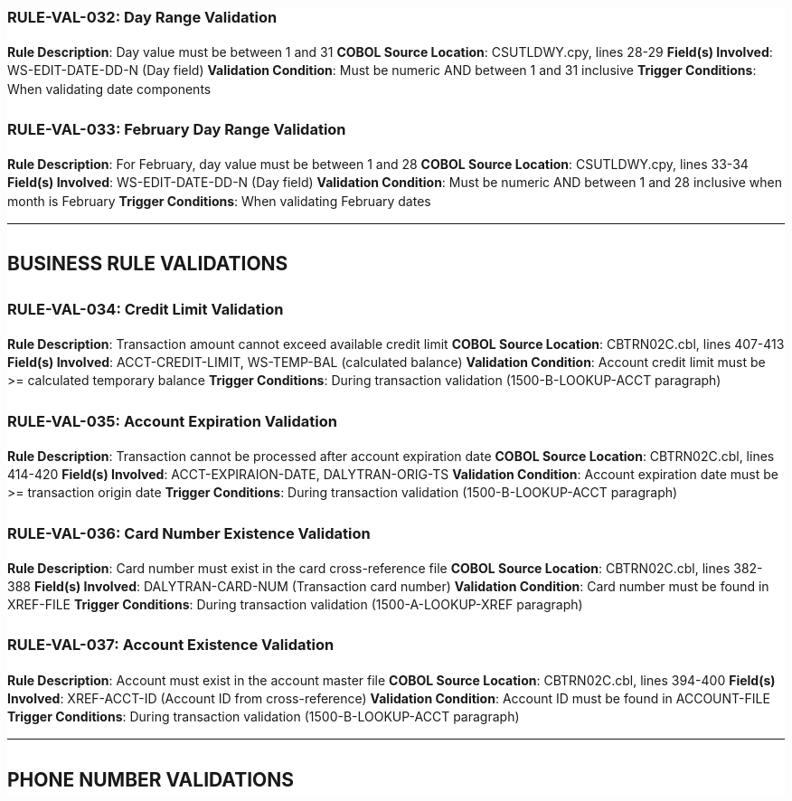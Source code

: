 ### RULE-VAL-032: Day Range Validation
**Rule Description**: Day value must be between 1 and 31
**COBOL Source Location**: CSUTLDWY.cpy, lines 28-29
**Field(s) Involved**: WS-EDIT-DATE-DD-N (Day field)
**Validation Condition**: Must be numeric AND between 1 and 31 inclusive
**Trigger Conditions**: When validating date components

### RULE-VAL-033: February Day Range Validation
**Rule Description**: For February, day value must be between 1 and 28
**COBOL Source Location**: CSUTLDWY.cpy, lines 33-34
**Field(s) Involved**: WS-EDIT-DATE-DD-N (Day field)
**Validation Condition**: Must be numeric AND between 1 and 28 inclusive when month is February
**Trigger Conditions**: When validating February dates

---

## BUSINESS RULE VALIDATIONS

### RULE-VAL-034: Credit Limit Validation
**Rule Description**: Transaction amount cannot exceed available credit limit
**COBOL Source Location**: CBTRN02C.cbl, lines 407-413
**Field(s) Involved**: ACCT-CREDIT-LIMIT, WS-TEMP-BAL (calculated balance)
**Validation Condition**: Account credit limit must be >= calculated temporary balance
**Trigger Conditions**: During transaction validation (1500-B-LOOKUP-ACCT paragraph)

### RULE-VAL-035: Account Expiration Validation
**Rule Description**: Transaction cannot be processed after account expiration date
**COBOL Source Location**: CBTRN02C.cbl, lines 414-420
**Field(s) Involved**: ACCT-EXPIRAION-DATE, DALYTRAN-ORIG-TS
**Validation Condition**: Account expiration date must be >= transaction origin date
**Trigger Conditions**: During transaction validation (1500-B-LOOKUP-ACCT paragraph)

### RULE-VAL-036: Card Number Existence Validation
**Rule Description**: Card number must exist in the card cross-reference file
**COBOL Source Location**: CBTRN02C.cbl, lines 382-388
**Field(s) Involved**: DALYTRAN-CARD-NUM (Transaction card number)
**Validation Condition**: Card number must be found in XREF-FILE
**Trigger Conditions**: During transaction validation (1500-A-LOOKUP-XREF paragraph)

### RULE-VAL-037: Account Existence Validation
**Rule Description**: Account must exist in the account master file
**COBOL Source Location**: CBTRN02C.cbl, lines 394-400
**Field(s) Involved**: XREF-ACCT-ID (Account ID from cross-reference)
**Validation Condition**: Account ID must be found in ACCOUNT-FILE
**Trigger Conditions**: During transaction validation (1500-B-LOOKUP-ACCT paragraph)

---

## PHONE NUMBER VALIDATIONS
